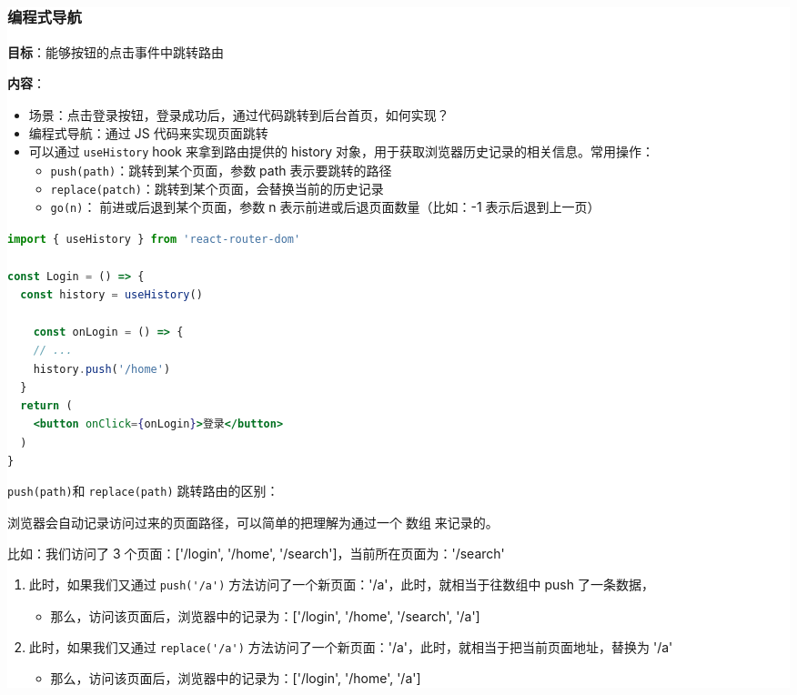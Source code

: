 ### 编程式导航

**目标**：能够按钮的点击事件中跳转路由

**内容**：

+  场景：点击登录按钮，登录成功后，通过代码跳转到后台首页，如何实现？
+  编程式导航：通过 JS 代码来实现页面跳转
+  可以通过 `useHistory` hook 来拿到路由提供的 history 对象，用于获取浏览器历史记录的相关信息。常用操作：
   +  `push(path)`：跳转到某个页面，参数 path 表示要跳转的路径
   +  `replace(patch)`：跳转到某个页面，会替换当前的历史记录
   +  `go(n)`： 前进或后退到某个页面，参数 n 表示前进或后退页面数量（比如：-1 表示后退到上一页）

```jsx
import { useHistory } from 'react-router-dom'

const Login = () => {
  const history = useHistory()
  
	const onLogin = () => {
    // ...
    history.push('/home')
  }
  return (
  	<button onClick={onLogin}>登录</button>
  )
}
```

`push(path)`和 `replace(path)` 跳转路由的区别：

浏览器会自动记录访问过来的页面路径，可以简单的把理解为通过一个 数组 来记录的。

比如：我们访问了 3 个页面：['/login', '/home', '/search']，当前所在页面为：'/search'

1. 此时，如果我们又通过 `push('/a')` 方法访问了一个新页面：'/a'，此时，就相当于往数组中 push 了一条数据，
   - 那么，访问该页面后，浏览器中的记录为：['/login', '/home', '/search', '/a']

2. 此时，如果我们又通过 `replace('/a')` 方法访问了一个新页面：'/a'，此时，就相当于把当前页面地址，替换为 '/a'
   - 那么，访问该页面后，浏览器中的记录为：['/login', '/home', '/a']

